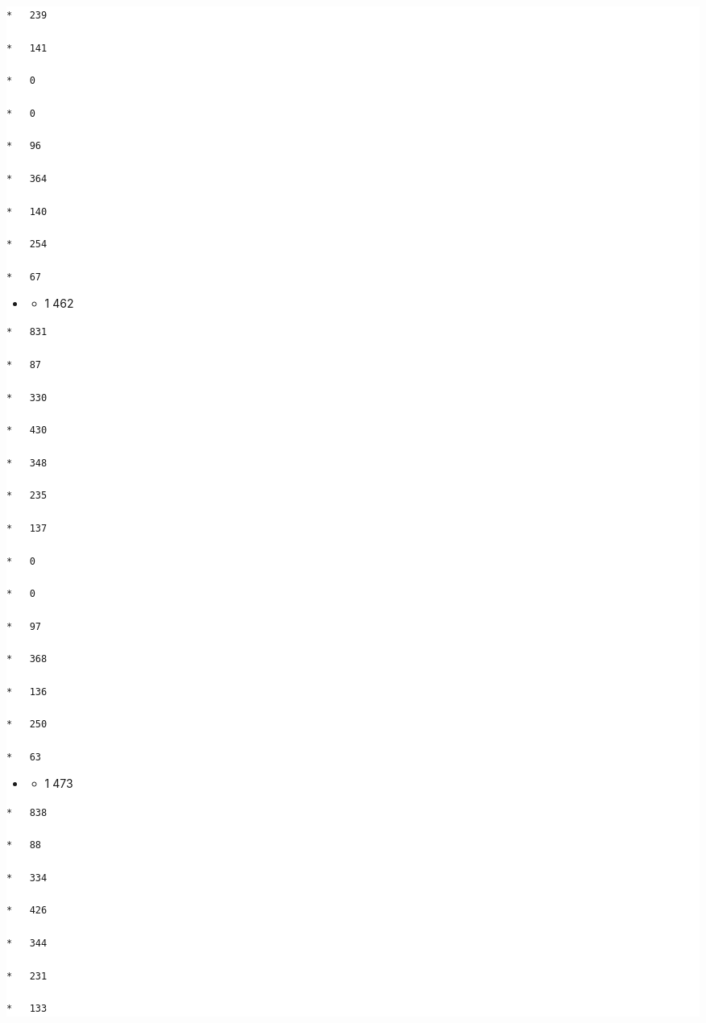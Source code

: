     *   239

    *   141

    *   0

    *   0

    *   96

    *   364

    *   140

    *   254

    *   67


*    *   1 462

    *   831

    *   87

    *   330

    *   430

    *   348

    *   235

    *   137

    *   0

    *   0

    *   97

    *   368

    *   136

    *   250

    *   63


*    *   1 473

    *   838

    *   88

    *   334

    *   426

    *   344

    *   231

    *   133

